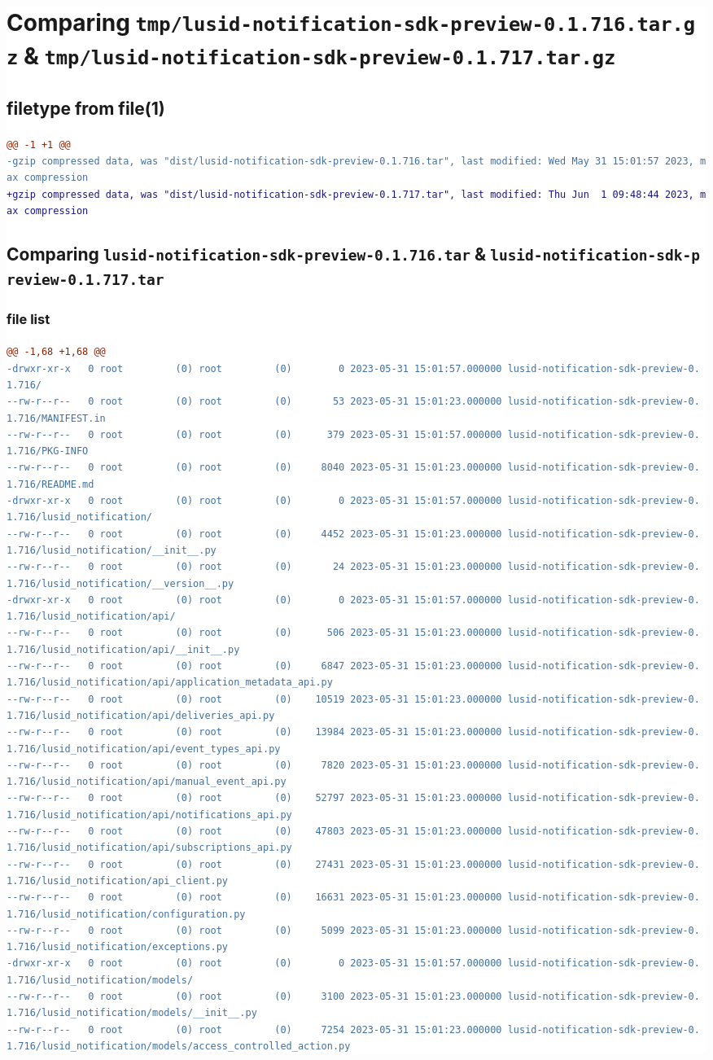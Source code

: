 # Comparing `tmp/lusid-notification-sdk-preview-0.1.716.tar.gz` & `tmp/lusid-notification-sdk-preview-0.1.717.tar.gz`

## filetype from file(1)

```diff
@@ -1 +1 @@
-gzip compressed data, was "dist/lusid-notification-sdk-preview-0.1.716.tar", last modified: Wed May 31 15:01:57 2023, max compression
+gzip compressed data, was "dist/lusid-notification-sdk-preview-0.1.717.tar", last modified: Thu Jun  1 09:48:44 2023, max compression
```

## Comparing `lusid-notification-sdk-preview-0.1.716.tar` & `lusid-notification-sdk-preview-0.1.717.tar`

### file list

```diff
@@ -1,68 +1,68 @@
-drwxr-xr-x   0 root         (0) root         (0)        0 2023-05-31 15:01:57.000000 lusid-notification-sdk-preview-0.1.716/
--rw-r--r--   0 root         (0) root         (0)       53 2023-05-31 15:01:23.000000 lusid-notification-sdk-preview-0.1.716/MANIFEST.in
--rw-r--r--   0 root         (0) root         (0)      379 2023-05-31 15:01:57.000000 lusid-notification-sdk-preview-0.1.716/PKG-INFO
--rw-r--r--   0 root         (0) root         (0)     8040 2023-05-31 15:01:23.000000 lusid-notification-sdk-preview-0.1.716/README.md
-drwxr-xr-x   0 root         (0) root         (0)        0 2023-05-31 15:01:57.000000 lusid-notification-sdk-preview-0.1.716/lusid_notification/
--rw-r--r--   0 root         (0) root         (0)     4452 2023-05-31 15:01:23.000000 lusid-notification-sdk-preview-0.1.716/lusid_notification/__init__.py
--rw-r--r--   0 root         (0) root         (0)       24 2023-05-31 15:01:23.000000 lusid-notification-sdk-preview-0.1.716/lusid_notification/__version__.py
-drwxr-xr-x   0 root         (0) root         (0)        0 2023-05-31 15:01:57.000000 lusid-notification-sdk-preview-0.1.716/lusid_notification/api/
--rw-r--r--   0 root         (0) root         (0)      506 2023-05-31 15:01:23.000000 lusid-notification-sdk-preview-0.1.716/lusid_notification/api/__init__.py
--rw-r--r--   0 root         (0) root         (0)     6847 2023-05-31 15:01:23.000000 lusid-notification-sdk-preview-0.1.716/lusid_notification/api/application_metadata_api.py
--rw-r--r--   0 root         (0) root         (0)    10519 2023-05-31 15:01:23.000000 lusid-notification-sdk-preview-0.1.716/lusid_notification/api/deliveries_api.py
--rw-r--r--   0 root         (0) root         (0)    13984 2023-05-31 15:01:23.000000 lusid-notification-sdk-preview-0.1.716/lusid_notification/api/event_types_api.py
--rw-r--r--   0 root         (0) root         (0)     7820 2023-05-31 15:01:23.000000 lusid-notification-sdk-preview-0.1.716/lusid_notification/api/manual_event_api.py
--rw-r--r--   0 root         (0) root         (0)    52797 2023-05-31 15:01:23.000000 lusid-notification-sdk-preview-0.1.716/lusid_notification/api/notifications_api.py
--rw-r--r--   0 root         (0) root         (0)    47803 2023-05-31 15:01:23.000000 lusid-notification-sdk-preview-0.1.716/lusid_notification/api/subscriptions_api.py
--rw-r--r--   0 root         (0) root         (0)    27431 2023-05-31 15:01:23.000000 lusid-notification-sdk-preview-0.1.716/lusid_notification/api_client.py
--rw-r--r--   0 root         (0) root         (0)    16631 2023-05-31 15:01:23.000000 lusid-notification-sdk-preview-0.1.716/lusid_notification/configuration.py
--rw-r--r--   0 root         (0) root         (0)     5099 2023-05-31 15:01:23.000000 lusid-notification-sdk-preview-0.1.716/lusid_notification/exceptions.py
-drwxr-xr-x   0 root         (0) root         (0)        0 2023-05-31 15:01:57.000000 lusid-notification-sdk-preview-0.1.716/lusid_notification/models/
--rw-r--r--   0 root         (0) root         (0)     3100 2023-05-31 15:01:23.000000 lusid-notification-sdk-preview-0.1.716/lusid_notification/models/__init__.py
--rw-r--r--   0 root         (0) root         (0)     7254 2023-05-31 15:01:23.000000 lusid-notification-sdk-preview-0.1.716/lusid_notification/models/access_controlled_action.py
```